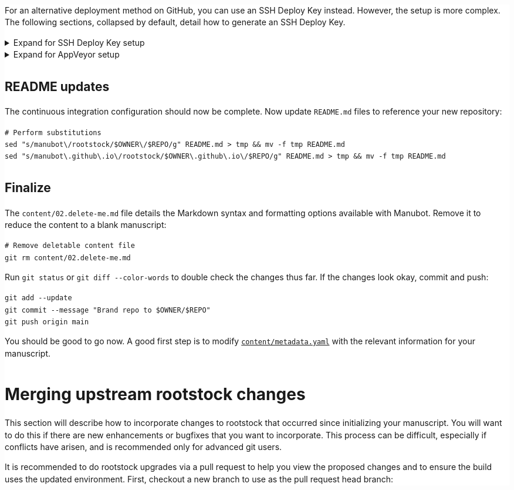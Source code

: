 For an alternative deployment method on GitHub,
you can use an SSH Deploy Key instead.
However, the setup is more complex.
The following sections, collapsed by default, detail how to generate an SSH Deploy Key.

<details><summary>Expand for SSH Deploy Key setup</summary></details>


<details><summary>Expand for AppVeyor setup</summary></details>

## README updates

The continuous integration configuration should now be complete.
Now update `README.md` files to reference your new repository:

```shell
# Perform substitutions
sed "s/manubot\/rootstock/$OWNER\/$REPO/g" README.md > tmp && mv -f tmp README.md
sed "s/manubot\.github\.io\/rootstock/$OWNER\.github\.io\/$REPO/g" README.md > tmp && mv -f tmp README.md
```

## Finalize

The `content/02.delete-me.md` file details the Markdown syntax and formatting options available with Manubot.
Remove it to reduce the content to a blank manuscript:

```shell
# Remove deletable content file
git rm content/02.delete-me.md
```

Run `git status` or `git diff --color-words` to double check the changes thus far.
If the changes look okay, commit and push:

```shell
git add --update
git commit --message "Brand repo to $OWNER/$REPO"
git push origin main
```

You should be good to go now.
A good first step is to modify [`content/metadata.yaml`](content/metadata.yaml) with the relevant information for your manuscript.

# Merging upstream rootstock changes

This section will describe how to incorporate changes to rootstock that occurred since initializing your manuscript.
You will want to do this if there are new enhancements or bugfixes that you want to incorporate.
This process can be difficult, especially if conflicts have arisen, and is recommended only for advanced git users.

It is recommended to do rootstock upgrades via a pull request to help you view the proposed changes and to ensure the build uses the updated environment.
First, checkout a new branch to use as the pull request head branch:

